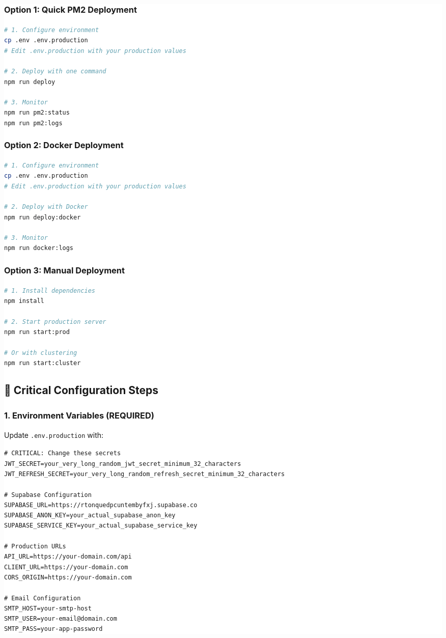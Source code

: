 ### Option 1: Quick PM2 Deployment
```bash
# 1. Configure environment
cp .env .env.production
# Edit .env.production with your production values

# 2. Deploy with one command
npm run deploy

# 3. Monitor
npm run pm2:status
npm run pm2:logs
```

### Option 2: Docker Deployment
```bash
# 1. Configure environment
cp .env .env.production
# Edit .env.production with your production values

# 2. Deploy with Docker
npm run deploy:docker

# 3. Monitor
npm run docker:logs
```

### Option 3: Manual Deployment
```bash
# 1. Install dependencies
npm install

# 2. Start production server
npm run start:prod

# Or with clustering
npm run start:cluster
```

## 🔧 Critical Configuration Steps

### 1. Environment Variables (REQUIRED)
Update `.env.production` with:

```env
# CRITICAL: Change these secrets
JWT_SECRET=your_very_long_random_jwt_secret_minimum_32_characters
JWT_REFRESH_SECRET=your_very_long_random_refresh_secret_minimum_32_characters

# Supabase Configuration
SUPABASE_URL=https://rtonquedpcuntembyfxj.supabase.co
SUPABASE_ANON_KEY=your_actual_supabase_anon_key
SUPABASE_SERVICE_KEY=your_actual_supabase_service_key

# Production URLs
API_URL=https://your-domain.com/api
CLIENT_URL=https://your-domain.com
CORS_ORIGIN=https://your-domain.com

# Email Configuration
SMTP_HOST=your-smtp-host
SMTP_USER=your-email@domain.com
SMTP_PASS=your-app-password
```